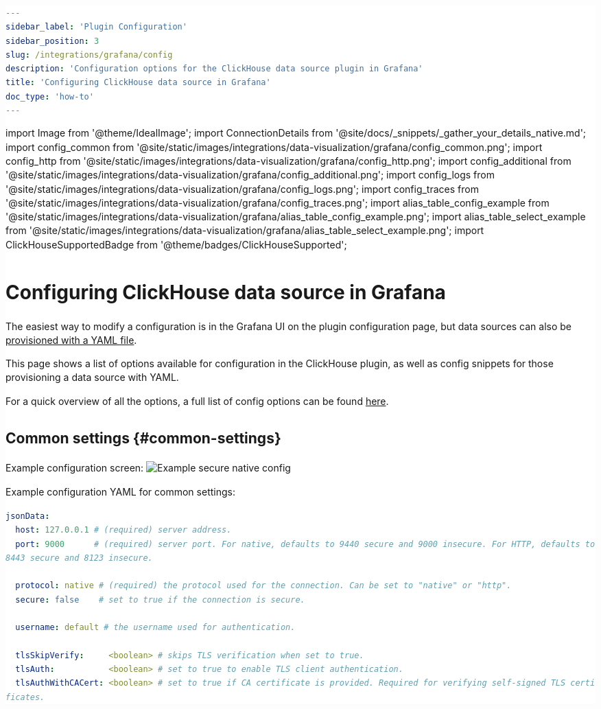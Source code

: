 ```yaml
---
sidebar_label: 'Plugin Configuration'
sidebar_position: 3
slug: /integrations/grafana/config
description: 'Configuration options for the ClickHouse data source plugin in Grafana'
title: 'Configuring ClickHouse data source in Grafana'
doc_type: 'how-to'
---
```


import Image from '@theme/IdealImage';
import ConnectionDetails from '@site/docs/_snippets/_gather_your_details_native.md';
import config_common from '@site/static/images/integrations/data-visualization/grafana/config_common.png';
import config_http from '@site/static/images/integrations/data-visualization/grafana/config_http.png';
import config_additional from '@site/static/images/integrations/data-visualization/grafana/config_additional.png';
import config_logs from '@site/static/images/integrations/data-visualization/grafana/config_logs.png';
import config_traces from '@site/static/images/integrations/data-visualization/grafana/config_traces.png';
import alias_table_config_example from '@site/static/images/integrations/data-visualization/grafana/alias_table_config_example.png';
import alias_table_select_example from '@site/static/images/integrations/data-visualization/grafana/alias_table_select_example.png';
import ClickHouseSupportedBadge from '@theme/badges/ClickHouseSupported';

# Configuring ClickHouse data source in Grafana

<ClickHouseSupportedBadge/>

The easiest way to modify a configuration is in the Grafana UI on the plugin configuration page, but data sources can also be [provisioned with a YAML file](https://grafana.com/docs/grafana/latest/administration/provisioning/#data-sources).

This page shows a list of options available for configuration in the ClickHouse plugin, as well as config snippets for those provisioning a data source with YAML.

For a quick overview of all the options, a full list of config options can be found [here](#all-yaml-options).

## Common settings {#common-settings}

Example configuration screen:
<Image size="sm" img={config_common} alt="Example secure native config" border />

Example configuration YAML for common settings:
```yaml
jsonData:
  host: 127.0.0.1 # (required) server address.
  port: 9000      # (required) server port. For native, defaults to 9440 secure and 9000 insecure. For HTTP, defaults to 8443 secure and 8123 insecure.

  protocol: native # (required) the protocol used for the connection. Can be set to "native" or "http".
  secure: false    # set to true if the connection is secure.

  username: default # the username used for authentication.

  tlsSkipVerify:     <boolean> # skips TLS verification when set to true.
  tlsAuth:           <boolean> # set to true to enable TLS client authentication.
  tlsAuthWithCACert: <boolean> # set to true if CA certificate is provided. Required for verifying self-signed TLS certificates.
```